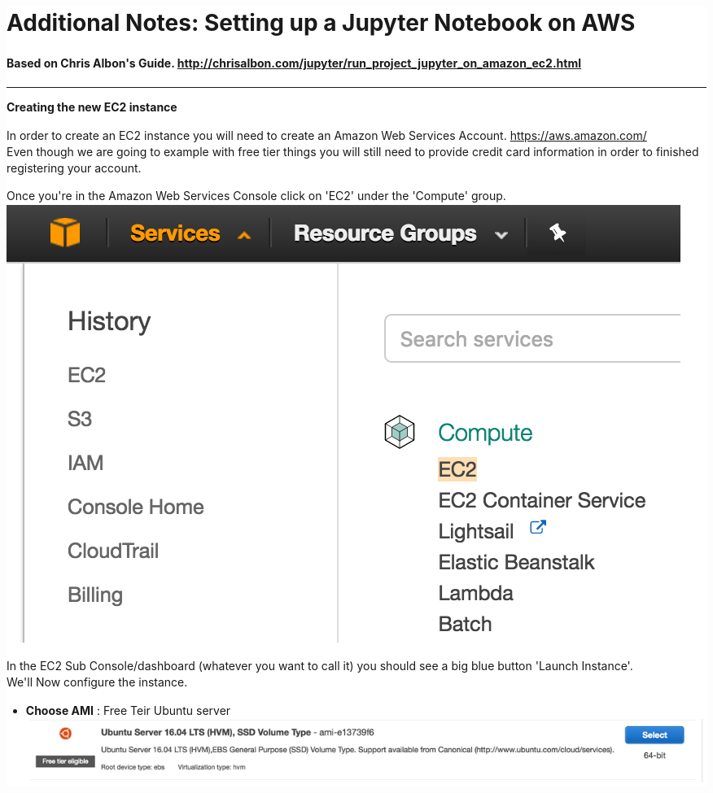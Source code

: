 # Additional Notes: Setting up a Jupyter Notebook on AWS
#### Based on Chris Albon's Guide. http://chrisalbon.com/jupyter/run_project_jupyter_on_amazon_ec2.html

-------


**Creating the new EC2 instance**

In order to create an EC2 instance you will need to create an Amazon Web Services Account.
https://aws.amazon.com/  
Even though we are going to example with free tier things you will still need to provide credit card information in order to finished registering your account.  

Once you're in the Amazon Web Services Console click on 'EC2' under the 'Compute' group.
![](images/aws_ec2.png)

In the EC2 Sub Console/dashboard (whatever you want to call it) you should see a big blue button 'Launch Instance'.  
We'll Now configure the instance.
- **Choose AMI** : Free Teir Ubuntu server  
![](images/aws_ubuntu.png)
